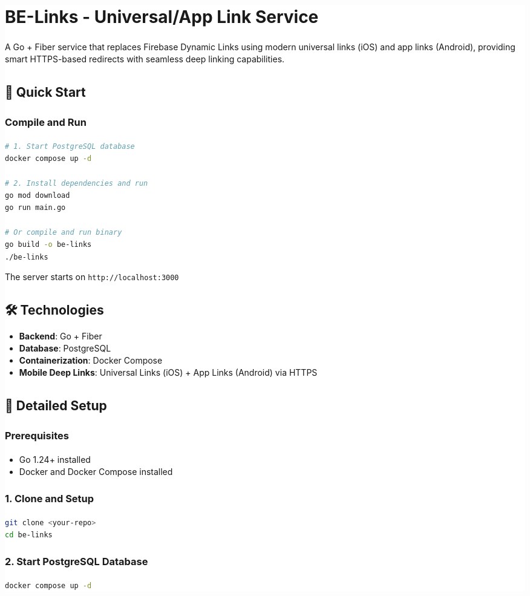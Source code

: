 # BE-Links - Universal/App Link Service

A Go + Fiber service that replaces Firebase Dynamic Links using modern universal links (iOS) and app links (Android), providing smart HTTPS-based redirects with seamless deep linking capabilities.

## 🚀 Quick Start

### Compile and Run

```bash
# 1. Start PostgreSQL database
docker compose up -d

# 2. Install dependencies and run
go mod download
go run main.go

# Or compile and run binary
go build -o be-links
./be-links
```

The server starts on `http://localhost:3000`

## 🛠 Technologies

- **Backend**: Go + Fiber
- **Database**: PostgreSQL
- **Containerization**: Docker Compose
- **Mobile Deep Links**: Universal Links (iOS) + App Links (Android) via HTTPS

## 📖 Detailed Setup

### Prerequisites

- Go 1.24+ installed
- Docker and Docker Compose installed

### 1. Clone and Setup

```bash
git clone <your-repo>
cd be-links
```

### 2. Start PostgreSQL Database

```bash
docker compose up -d
```
